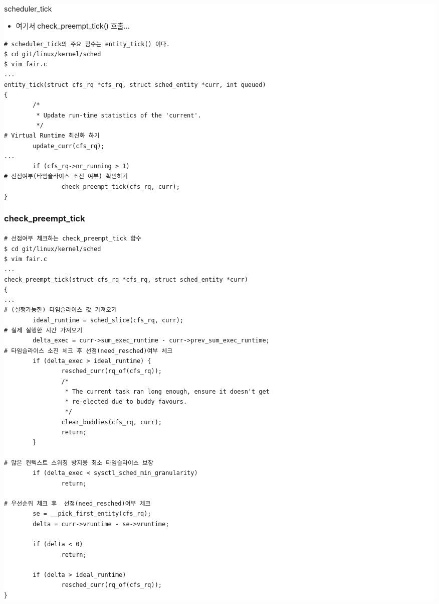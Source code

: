 scheduler_tick

* 여기서 check_preempt_tick() 호출...

```
# scheduler_tick의 주요 함수는 entity_tick() 이다.
$ cd git/linux/kernel/sched
$ vim fair.c
...
entity_tick(struct cfs_rq *cfs_rq, struct sched_entity *curr, int queued)  
{
        /*
         * Update run-time statistics of the 'current'.
         */
# Virtual Runtime 최신화 하기
        update_curr(cfs_rq);
...
        if (cfs_rq->nr_running > 1)
# 선점여부(타임슬라이스 소진 여부) 확인하기
                check_preempt_tick(cfs_rq, curr);
}

```



### check_preempt_tick

```
# 선점여부 체크하는 check_preempt_tick 함수
$ cd git/linux/kernel/sched
$ vim fair.c
...
check_preempt_tick(struct cfs_rq *cfs_rq, struct sched_entity *curr)
{
...
# (실행가능한) 타임슬라이스 값 가져오기
        ideal_runtime = sched_slice(cfs_rq, curr);
# 실제 실행한 시간 가져오기
        delta_exec = curr->sum_exec_runtime - curr->prev_sum_exec_runtime;
# 타임슬라이스 소진 체크 후 선점(need_resched)여부 체크
        if (delta_exec > ideal_runtime) {
                resched_curr(rq_of(cfs_rq));
                /*
                 * The current task ran long enough, ensure it doesn't get  
                 * re-elected due to buddy favours.
                 */
                clear_buddies(cfs_rq, curr);
                return;
        }

# 많은 컨텍스트 스위칭 방지용 최소 타임슬라이스 보장
        if (delta_exec < sysctl_sched_min_granularity)
                return;

# 우선순위 체크 후  선점(need_resched)여부 체크
        se = __pick_first_entity(cfs_rq);
        delta = curr->vruntime - se->vruntime;

        if (delta < 0)
                return;

        if (delta > ideal_runtime)
                resched_curr(rq_of(cfs_rq));
}

```